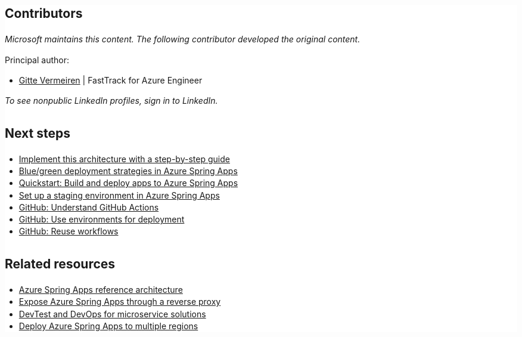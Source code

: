 ## Contributors

*Microsoft maintains this content. The following contributor developed the original content.*

Principal author:

- [Gitte Vermeiren](https://www.linkedin.com/in/gitte-vermeiren-b1b2221) | FastTrack for Azure Engineer

*To see nonpublic LinkedIn profiles, sign in to LinkedIn.*

## Next steps

- [Implement this architecture with a step-by-step guide](https://github.com/Azure-Samples/azure-spring-cloud-blue-green)
- [Blue/green deployment strategies in Azure Spring Apps](/azure/spring-cloud/concepts-blue-green-deployment-strategies)
- [Quickstart: Build and deploy apps to Azure Spring Apps](/azure/spring-cloud/quickstart-deploy-apps)
- [Set up a staging environment in Azure Spring Apps](/azure/spring-cloud/how-to-staging-environment)
- [GitHub: Understand GitHub Actions](https://docs.github.com/actions/learn-github-actions/understanding-github-actions)
- [GitHub: Use environments for deployment](https://docs.github.com/actions/deployment/targeting-different-environments/using-environments-for-deployment)
- [GitHub: Reuse workflows](https://docs.github.com/actions/learn-github-actions/reusing-workflows)

## Related resources

- [Azure Spring Apps reference architecture](/azure/spring-cloud/reference-architecture)
- [Expose Azure Spring Apps through a reverse proxy](../../../web-apps/spring-apps/guides/spring-cloud-reverse-proxy.yml)
- [DevTest and DevOps for microservice solutions](../../../solution-ideas/articles/dev-test-microservice.yml)
- [Deploy Azure Spring Apps to multiple regions](../../../reference-architectures/microservices/spring-apps-multi-region.yml)

